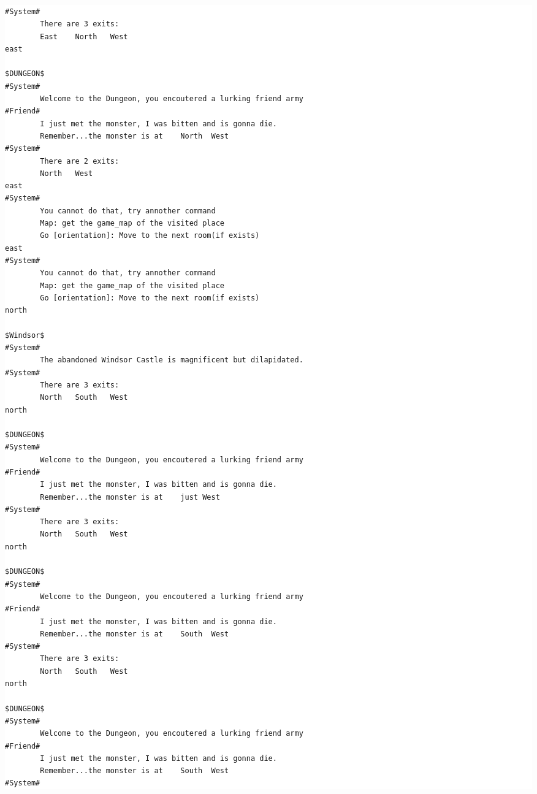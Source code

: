 ```
#System#
        There are 3 exits:
        East    North   West
east

$DUNGEON$
#System#
        Welcome to the Dungeon, you encoutered a lurking friend army
#Friend#
        I just met the monster, I was bitten and is gonna die.
        Remember...the monster is at    North  West
#System#
        There are 2 exits:
        North   West
east
#System#
        You cannot do that, try annother command
        Map: get the game_map of the visited place
        Go [orientation]: Move to the next room(if exists)
east
#System#
        You cannot do that, try annother command
        Map: get the game_map of the visited place
        Go [orientation]: Move to the next room(if exists)
north

$Windsor$
#System#
        The abandoned Windsor Castle is magnificent but dilapidated.
#System#
        There are 3 exits:
        North   South   West
north

$DUNGEON$
#System#
        Welcome to the Dungeon, you encoutered a lurking friend army
#Friend#
        I just met the monster, I was bitten and is gonna die.
        Remember...the monster is at    just West
#System#
        There are 3 exits:
        North   South   West
north

$DUNGEON$
#System#
        Welcome to the Dungeon, you encoutered a lurking friend army
#Friend#
        I just met the monster, I was bitten and is gonna die.
        Remember...the monster is at    South  West
#System#
        There are 3 exits:
        North   South   West
north

$DUNGEON$
#System#
        Welcome to the Dungeon, you encoutered a lurking friend army
#Friend#
        I just met the monster, I was bitten and is gonna die.
        Remember...the monster is at    South  West
#System#
```